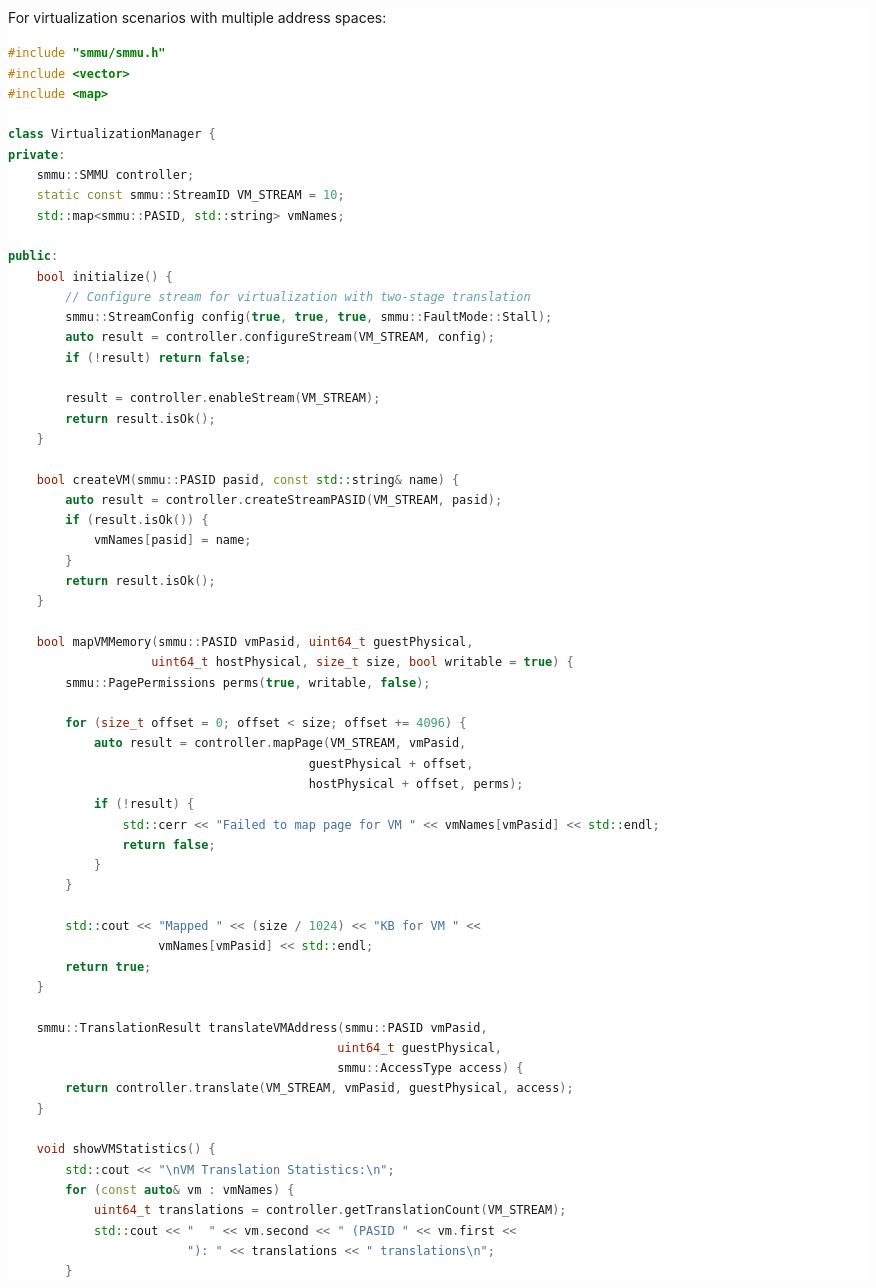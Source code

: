 For virtualization scenarios with multiple address spaces:

```cpp
#include "smmu/smmu.h"
#include <vector>
#include <map>

class VirtualizationManager {
private:
    smmu::SMMU controller;
    static const smmu::StreamID VM_STREAM = 10;
    std::map<smmu::PASID, std::string> vmNames;
    
public:
    bool initialize() {
        // Configure stream for virtualization with two-stage translation
        smmu::StreamConfig config(true, true, true, smmu::FaultMode::Stall);
        auto result = controller.configureStream(VM_STREAM, config);
        if (!result) return false;
        
        result = controller.enableStream(VM_STREAM);
        return result.isOk();
    }
    
    bool createVM(smmu::PASID pasid, const std::string& name) {
        auto result = controller.createStreamPASID(VM_STREAM, pasid);
        if (result.isOk()) {
            vmNames[pasid] = name;
        }
        return result.isOk();
    }
    
    bool mapVMMemory(smmu::PASID vmPasid, uint64_t guestPhysical, 
                    uint64_t hostPhysical, size_t size, bool writable = true) {
        smmu::PagePermissions perms(true, writable, false);
        
        for (size_t offset = 0; offset < size; offset += 4096) {
            auto result = controller.mapPage(VM_STREAM, vmPasid,
                                          guestPhysical + offset,
                                          hostPhysical + offset, perms);
            if (!result) {
                std::cerr << "Failed to map page for VM " << vmNames[vmPasid] << std::endl;
                return false;
            }
        }
        
        std::cout << "Mapped " << (size / 1024) << "KB for VM " << 
                     vmNames[vmPasid] << std::endl;
        return true;
    }
    
    smmu::TranslationResult translateVMAddress(smmu::PASID vmPasid, 
                                              uint64_t guestPhysical, 
                                              smmu::AccessType access) {
        return controller.translate(VM_STREAM, vmPasid, guestPhysical, access);
    }
    
    void showVMStatistics() {
        std::cout << "\nVM Translation Statistics:\n";
        for (const auto& vm : vmNames) {
            uint64_t translations = controller.getTranslationCount(VM_STREAM);
            std::cout << "  " << vm.second << " (PASID " << vm.first << 
                         "): " << translations << " translations\n";
        }
```